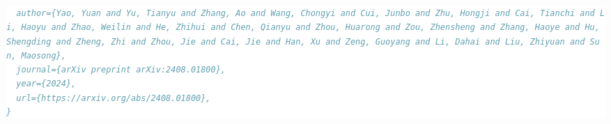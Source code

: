 ```bib
  author={Yao, Yuan and Yu, Tianyu and Zhang, Ao and Wang, Chongyi and Cui, Junbo and Zhu, Hongji and Cai, Tianchi and Li, Haoyu and Zhao, Weilin and He, Zhihui and Chen, Qianyu and Zhou, Huarong and Zou, Zhensheng and Zhang, Haoye and Hu, Shengding and Zheng, Zhi and Zhou, Jie and Cai, Jie and Han, Xu and Zeng, Guoyang and Li, Dahai and Liu, Zhiyuan and Sun, Maosong},
  journal={arXiv preprint arXiv:2408.01800},
  year={2024},
  url={https://arxiv.org/abs/2408.01800},
}
```